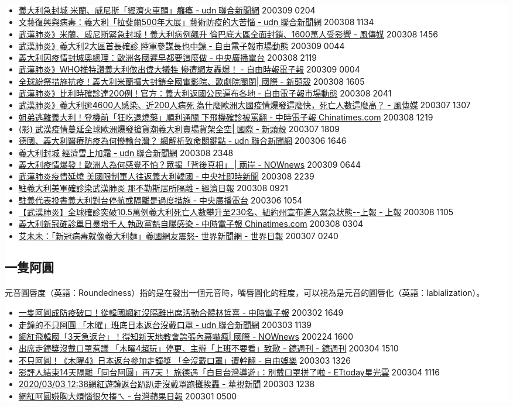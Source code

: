 - [義大利急封城 米蘭、威尼斯「經濟火車頭」癱瘓 - udn 聯合新聞網](https://udn.com/news/story/120944/4399382 "義大利急封城 米蘭、威尼斯「經濟火車頭」癱瘓 - udn 聯合新聞網") 200309 0204
- [文藝復興與病毒：義大利「拉斐爾500年大展」藝術防疫的大苦惱 - udn 聯合新聞網](https://global.udn.com/global_vision/story/8662/4394121 "文藝復興與病毒：義大利「拉斐爾500年大展」藝術防疫的大苦惱 - udn 聯合新聞網") 200308 1134
- [武漢肺炎》米蘭、威尼斯緊急封城！義大利病例飆升 倫巴底大區全面封鎖、1600萬人受影響 - 風傳媒](https://www.storm.mg/article/2377298 "武漢肺炎》米蘭、威尼斯緊急封城！義大利病例飆升 倫巴底大區全面封鎖、1600萬人受影響 - 風傳媒") 200308 1456
- [武漢肺炎》義大利2大區首長確診 陸軍參謀長也中鏢 - 自由電子報市場動態](https://news.ltn.com.tw/news/world/breakingnews/3093112 "武漢肺炎》義大利2大區首長確診 陸軍參謀長也中鏢 - 自由電子報市場動態") 200309 0044
- [義大利因疫情封城奧總理：歐洲各國遲早都要這麼做 - 中央廣播電台](https://www.rti.org.tw/news/view/id/2054547 "義大利因疫情封城奧總理：歐洲各國遲早都要這麼做 - 中央廣播電台") 200308 2119
- [武漢肺炎》WHO推特讚義大利做出偉大犧牲 慘遭網友轟爆！ - 自由時報電子報](https://news.ltn.com.tw/news/world/breakingnews/3093030 "武漢肺炎》WHO推特讚義大利做出偉大犧牲 慘遭網友轟爆！ - 自由時報電子報") 200309 0004
- [全球紛祭措施抗疫！義大利米蘭擴大封鎖全國電影院、歌劇院關閉| 國際 - 新頭殼](https://newtalk.tw/news/view/2020-03-08/374810 "全球紛祭措施抗疫！義大利米蘭擴大封鎖全國電影院、歌劇院關閉| 國際 - 新頭殼") 200308 1605
- [武漢肺炎》比利時確診達200例！官方：義大利返國公民遍布各地 - 自由電子報市場動態](https://news.ltn.com.tw/news/world/breakingnews/3093010 "武漢肺炎》比利時確診達200例！官方：義大利返國公民遍布各地 - 自由電子報市場動態") 200308 2041
- [武漢肺炎》義大利逾4600人感染、近200人病死 為什麼歐洲大國疫情爆發這麼快，死亡人數這麼高？ - 風傳媒](https://www.storm.mg/article/2374563 "武漢肺炎》義大利逾4600人感染、近200人病死 為什麼歐洲大國疫情爆發這麼快，死亡人數這麼高？ - 風傳媒") 200307 1307
- [姐弟逃離義大利！登機前「狂吃退燒藥」順利通關 下飛機確診被罵翻 - 中時電子報 Chinatimes.com](https://www.chinatimes.com/realtimenews/20200308001600-260409 "姐弟逃離義大利！登機前「狂吃退燒藥」順利通關 下飛機確診被罵翻 - 中時電子報 Chinatimes.com") 200308 1219
- [(影) 武漢疫情蔓延全球歐洲爆發搶貨潮義大利賣場貨架全空| 國際 - 新頭殼](https://newtalk.tw/news/view/2020-03-07/374712 "(影) 武漢疫情蔓延全球歐洲爆發搶貨潮義大利賣場貨架全空| 國際 - 新頭殼") 200307 1809
- [德國、義大利醫療防疫為何慘輸台灣？ 網解析致命關鍵點 - udn 聯合新聞網](https://udn.com/news/story/120944/4394323 "德國、義大利醫療防疫為何慘輸台灣？ 網解析致命關鍵點 - udn 聯合新聞網") 200306 1646
- [義大利封城 經濟雪上加霜 - udn 聯合新聞網](https://udn.com/news/amp/story/6811/4399345 "義大利封城 經濟雪上加霜 - udn 聯合新聞網") 200308 2348
- [義大利疫情爆發！歐洲人為何感覺不怕？眾揭「背後真相」 | 兩岸 - NOWnews](https://www.nownews.com/news/20200309/3975397/ "義大利疫情爆發！歐洲人為何感覺不怕？眾揭「背後真相」 | 兩岸 - NOWnews") 200309 0644
- [武漢肺炎疫情延燒 美國限制軍人往返義大利韓國 - 中央社即時新聞](https://www.cna.com.tw/news/aopl/202003080225.aspx "武漢肺炎疫情延燒 美國限制軍人往返義大利韓國 - 中央社即時新聞") 200308 2239
- [駐義大利美軍確診染武漢肺炎 那不勒斯居所隔離 - 經濟日報](https://money.udn.com/money/story/5599/4397873 "駐義大利美軍確診染武漢肺炎 那不勒斯居所隔離 - 經濟日報") 200308 0921
- [駐義代表投書義大利對台停航或隔離是過度措施 - 中央廣播電台](https://www.rti.org.tw/news/view/id/2054284 "駐義代表投書義大利對台停航或隔離是過度措施 - 中央廣播電台") 200306 1054
- [【武漢肺炎】全球確診突破10.5萬例義大利死亡人數攀升至230名、紐約州宣布進入緊急狀態--上報 - 上報](https://www.upmedia.mg/news_info.php?SerialNo=82821 "【武漢肺炎】全球確診突破10.5萬例義大利死亡人數攀升至230名、紐約州宣布進入緊急狀態--上報 - 上報") 200308 1105
- [義大利新冠確診單日暴增千人 執政黨魁自曝感染 - 中時電子報 Chinatimes.com](https://www.chinatimes.com/realtimenews/20200308000778-260408 "義大利新冠確診單日暴增千人 執政黨魁自曝感染 - 中時電子報 Chinatimes.com") 200308 0304
- [艾未未：「新冠病毒就像義大利麵」義國網友震怒- 世界新聞網 - 世界日報](https://www.worldjournal.com/6824943/article-%E8%89%BE%E6%9C%AA%E6%9C%AA%EF%BC%9A%E3%80%8C%E6%96%B0%E5%86%A0%E7%97%85%E6%AF%92%E5%B0%B1%E5%83%8F%E7%BE%A9%E5%A4%A7%E5%88%A9%E9%BA%B5%E3%80%8D%E7%BE%A9%E5%9C%8B%E7%B6%B2%E5%8F%8B%E9%9C%87%E6%80%92/ "艾未未：「新冠病毒就像義大利麵」義國網友震怒- 世界新聞網 - 世界日報") 200307 0240

## 一隻阿圓

元音圓唇度（英語：Roundedness）指的是在發出一個元音時，嘴唇圓化的程度，可以視為是元音的圓唇化（英語：labialization）。
- [一隻阿圓成防疫破口！從韓國網紅沒隔離出席活動合體林哲熹 - 中時電子報](https://www.chinatimes.com/realtimenews/20200302003578-260404 "一隻阿圓成防疫破口！從韓國網紅沒隔離出席活動合體林哲熹 - 中時電子報") 200302 1649
- [走鐘的不只阿圓 「木曜」班底日本返台沒戴口罩 - udn 聯合新聞網](https://stars.udn.com/star/story/10091/4385128 "走鐘的不只阿圓 「木曜」班底日本返台沒戴口罩 - udn 聯合新聞網") 200303 1139
- [網紅飛韓國「3天急返台」！得知新天地教會誇張內幕嚇瘋| 國際 - NOWnews](https://www.nownews.com/news/20200224/3953869/ "網紅飛韓國「3天急返台」！得知新天地教會誇張內幕嚇瘋| 國際 - NOWnews") 200224 1600
- [出席走鐘獎沒戴口罩惹議 「木曜4超玩」停更、主辦「上班不要看」致歉 - 鏡週刊 - 鏡週刊](https://www.mirrormedia.mg/story/20200304edi016 "出席走鐘獎沒戴口罩惹議 「木曜4超玩」停更、主辦「上班不要看」致歉 - 鏡週刊 - 鏡週刊") 200304 1510
- [不只阿圓！《木曜4》日本返台參加走鐘獎 「全沒戴口罩」遭幹翻 - 自由娛樂](https://ent.ltn.com.tw/news/breakingnews/3086802 "不只阿圓！《木曜4》日本返台參加走鐘獎 「全沒戴口罩」遭幹翻 - 自由娛樂") 200303 1326
- [影評人結束14天隔離「同台阿圓」再7天！ 旅德遇「白目台灣導遊」：別戴口罩拼了啦 - ETtoday星光雲](https://star.ettoday.net/news/1659237 "影評人結束14天隔離「同台阿圓」再7天！ 旅德遇「白目台灣導遊」：別戴口罩拼了啦 - ETtoday星光雲") 200304 1116
- [2020/03/03 12:38網紅遊韓返台趴趴走沒戴罩跑攤挨轟 - 華視新聞](https://news.cts.com.tw/cts/general/202003/202003031992387.html "2020/03/03 12:38網紅遊韓返台趴趴走沒戴罩跑攤挨轟 - 華視新聞") 200303 1238
- [網紅阿圓嫌胸大煩惱很欠揍ㄟ - 台灣蘋果日報](https://tw.appledaily.com/entertainment/20200301/6BQNDN7HILSPBLIHX3GKYXYBBY/ "網紅阿圓嫌胸大煩惱很欠揍ㄟ - 台灣蘋果日報") 200301 0500